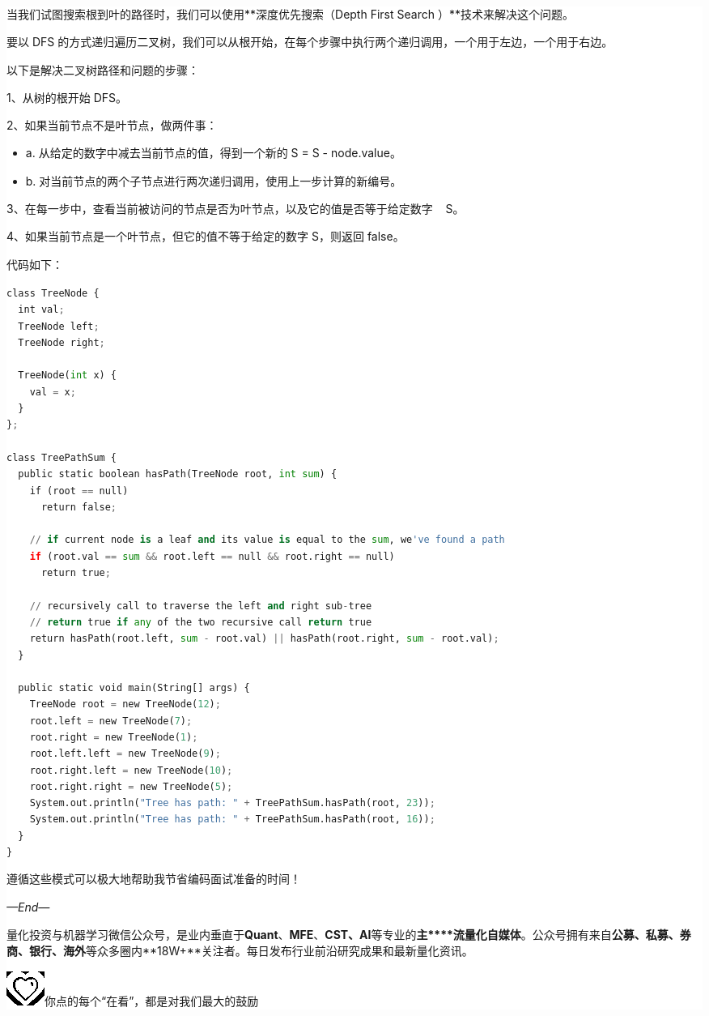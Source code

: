当我们试图搜索根到叶的路径时，我们可以使用**深度优先搜索（Depth First Search ）**技术来解决这个问题。

要以 DFS 的方式递归遍历二叉树，我们可以从根开始，在每个步骤中执行两个递归调用，一个用于左边，一个用于右边。

以下是解决二叉树路径和问题的步骤：

1、从树的根开始 DFS。

2、如果当前节点不是叶节点，做两件事：

*   a. 从给定的数字中减去当前节点的值，得到一个新的 S = S - node.value。

*   b. 对当前节点的两个子节点进行两次递归调用，使用上一步计算的新编号。

3、在每一步中，查看当前被访问的节点是否为叶节点，以及它的值是否等于给定数字    S。

4、如果当前节点是一个叶节点，但它的值不等于给定的数字 S，则返回 false。

代码如下：

```py
class TreeNode {
  int val;
  TreeNode left;
  TreeNode right;

  TreeNode(int x) {
    val = x;
  }
};

class TreePathSum {
  public static boolean hasPath(TreeNode root, int sum) {
    if (root == null)
      return false;

    // if current node is a leaf and its value is equal to the sum, we've found a path
    if (root.val == sum && root.left == null && root.right == null)
      return true;

    // recursively call to traverse the left and right sub-tree
    // return true if any of the two recursive call return true
    return hasPath(root.left, sum - root.val) || hasPath(root.right, sum - root.val);
  }

  public static void main(String[] args) {
    TreeNode root = new TreeNode(12);
    root.left = new TreeNode(7);
    root.right = new TreeNode(1);
    root.left.left = new TreeNode(9);
    root.right.left = new TreeNode(10);
    root.right.right = new TreeNode(5);
    System.out.println("Tree has path: " + TreePathSum.hasPath(root, 23));
    System.out.println("Tree has path: " + TreePathSum.hasPath(root, 16));
  }
}
```

遵循这些模式可以极大地帮助我节省编码面试准备的时间！

*—End—*

量化投资与机器学习微信公众号，是业内垂直于**Quant**、**MFE**、**CST、AI**等专业的**主****流量化自媒体**。公众号拥有来自**公募、私募、券商、银行、海外**等众多圈内**18W+**关注者。每日发布行业前沿研究成果和最新量化资讯。

![](img/6cba9abe9f2c434df7bd9c0d0d6e1156.png)你点的每个“在看”，都是对我们最大的鼓励
